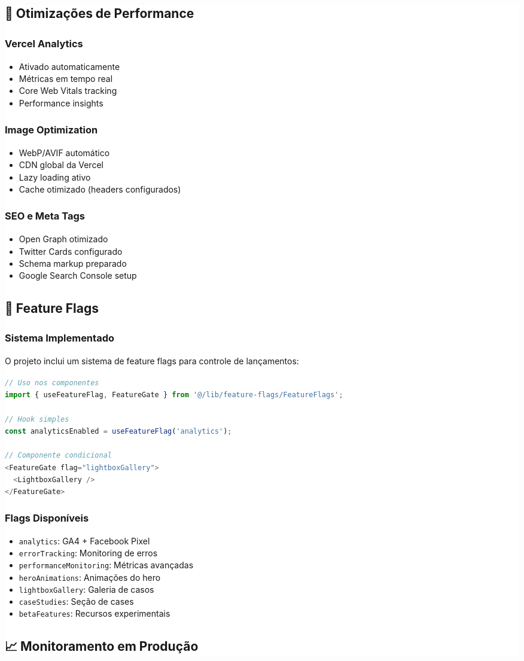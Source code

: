 ## 🔧 Otimizações de Performance

### Vercel Analytics
- Ativado automaticamente
- Métricas em tempo real
- Core Web Vitals tracking
- Performance insights

### Image Optimization
- WebP/AVIF automático
- CDN global da Vercel
- Lazy loading ativo
- Cache otimizado (headers configurados)

### SEO e Meta Tags
- Open Graph otimizado
- Twitter Cards configurado
- Schema markup preparado
- Google Search Console setup

## 🚩 Feature Flags

### Sistema Implementado
O projeto inclui um sistema de feature flags para controle de lançamentos:

```typescript
// Uso nos componentes
import { useFeatureFlag, FeatureGate } from '@/lib/feature-flags/FeatureFlags';

// Hook simples
const analyticsEnabled = useFeatureFlag('analytics');

// Componente condicional
<FeatureGate flag="lightboxGallery">
  <LightboxGallery />
</FeatureGate>
```

### Flags Disponíveis
- `analytics`: GA4 + Facebook Pixel
- `errorTracking`: Monitoring de erros
- `performanceMonitoring`: Métricas avançadas
- `heroAnimations`: Animações do hero
- `lightboxGallery`: Galeria de casos
- `caseStudies`: Seção de cases
- `betaFeatures`: Recursos experimentais

## 📈 Monitoramento em Produção
